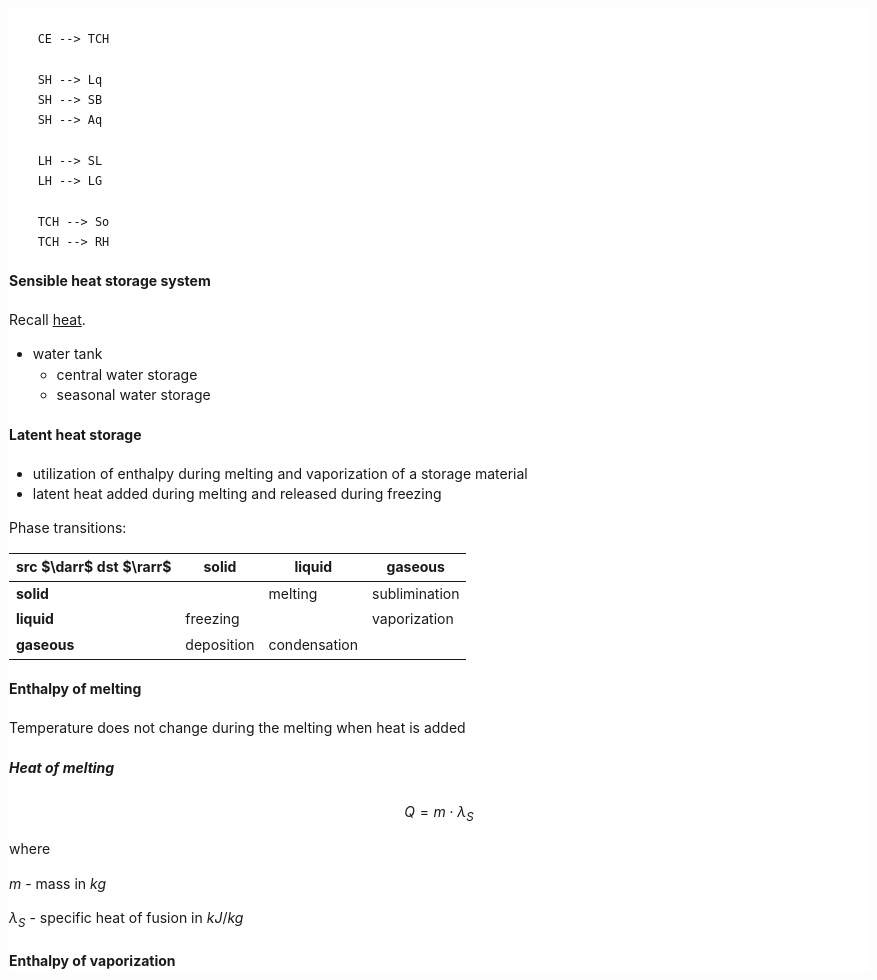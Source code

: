 ```mermaid

    CE --> TCH

    SH --> Lq
    SH --> SB
    SH --> Aq

    LH --> SL
    LH --> LG

    TCH --> So
    TCH --> RH

```

#### Sensible heat storage system

Recall [heat](#heat).

- water tank
  - central water storage
  - seasonal water storage

#### Latent heat storage

- utilization of enthalpy during melting and vaporization of a storage material
- latent heat added during melting and released during freezing

Phase transitions:

| src $\darr$ dst $\rarr$ | solid      | liquid       | gaseous       |
|---------------------------|------------|--------------|---------------|
| **solid**                 |            | melting      | sublimination |
| **liquid**                | freezing   |              | vaporization  |
| **gaseous**               | deposition | condensation |               |

#### Enthalpy of melting

Temperature does not change during the melting when heat is added

##### Heat of melting

$$
Q = m \cdot \lambda_S
$$

where

$m$ - mass in $kg$

$\lambda_S$ - specific heat of fusion in $kJ/kg$

#### Enthalpy of vaporization
